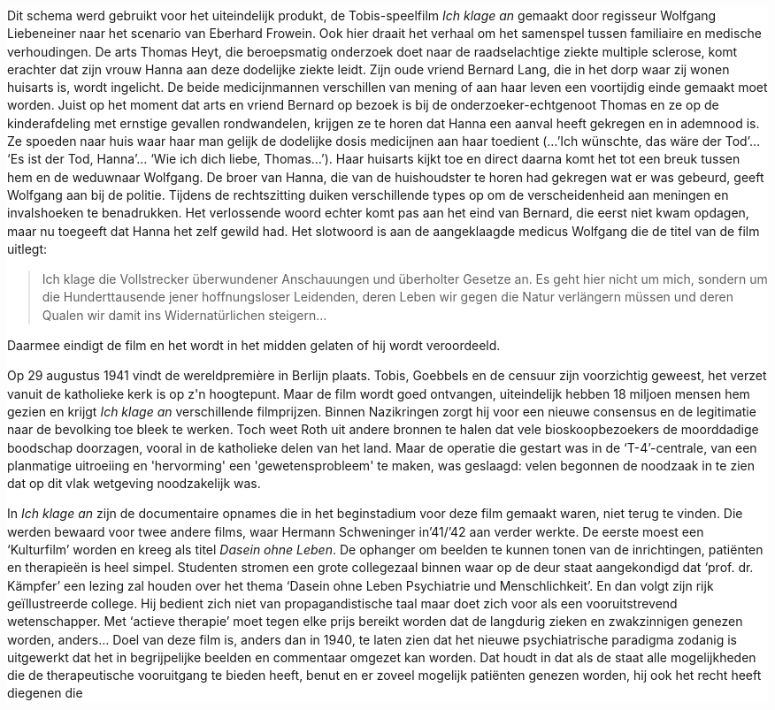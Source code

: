 Dit schema werd gebruikt voor het uiteindelijk produkt, de
Tobis-speelfilm *Ich klage an* gemaakt door regisseur Wolfgang
Liebeneiner naar het scenario van Eberhard Frowein. Ook hier draait het
verhaal om het samenspel tussen familiaire en medische verhoudingen. De
arts Thomas Heyt, die beroepsmatig onderzoek doet naar de raadselachtige
ziekte multiple sclerose, komt erachter dat zijn vrouw Hanna aan deze
dodelijke ziekte leidt. Zijn oude vriend Bernard Lang, die in het dorp
waar zij wonen huisarts is, wordt ingelicht. De beide medicijnmannen
verschillen van mening of aan haar leven een voortijdig einde gemaakt
moet worden. Juist op het moment dat arts en vriend Bernard op bezoek is
bij de onderzoeker-echtgenoot Thomas en ze op de kinderafdeling met
ernstige gevallen rondwandelen, krijgen ze te horen dat Hanna een aanval
heeft gekregen en in ademnood is. Ze spoeden naar huis waar haar man
gelijk de dodelijke dosis medicijnen aan haar toedient (…’Ich wünschte,
das wäre der Tod’… ‘Es ist der Tod, Hanna’… ‘Wie ich dich liebe,
Thomas…’). Haar huisarts kijkt toe en direct daarna komt het tot een
breuk tussen hem en de weduwnaar Wolfgang. De broer van Hanna, die van
de huishoudster te horen had gekregen wat er was gebeurd, geeft Wolfgang
aan bij de politie. Tijdens de rechtszitting duiken verschillende types
op om de verscheidenheid aan meningen en invalshoeken te benadrukken.
Het verlossende woord echter komt pas aan het eind van Bernard, die
eerst niet kwam opdagen, maar nu toegeeft dat Hanna het zelf gewild had.
Het slotwoord is aan de aangeklaagde medicus Wolfgang die de titel van
de film uitlegt:

> Ich klage die Vollstrecker überwundener Anschauungen und überholter
> Gesetze an. Es geht hier nicht um mich, sondern um die Hunderttausende
> jener hoffnungsloser Leidenden, deren Leben wir gegen die Natur
> verlängern müssen und deren Qualen wir damit ins Widernatürlichen
> steigern…

Daarmee eindigt de film en het wordt in het midden gelaten of hij wordt
veroordeeld.

Op 29 augustus 1941 vindt de wereldpremière in Berlijn plaats. Tobis,
Goebbels en de censuur zijn voorzichtig geweest, het verzet vanuit de
katholieke kerk is op z'n hoogtepunt. Maar de film wordt goed ontvangen,
uiteindelijk hebben 18 miljoen mensen hem gezien en krijgt *Ich klage
an* verschillende filmprijzen. Binnen Nazikringen zorgt hij voor een
nieuwe consensus en de legitimatie naar de bevolking toe bleek te
werken. Toch weet Roth uit andere bronnen te halen dat vele
bioskoopbezoekers de moorddadige boodschap doorzagen, vooral in de
katholieke delen van het land. Maar de operatie die gestart was in de
‘T-4’-centrale, van een planmatige uitroeiing en 'hervorming' een
'gewetensprobleem' te maken, was geslaagd: velen begonnen de noodzaak in
te zien dat op dit vlak wetgeving noodzakelijk was.

In *Ich klage an* zijn de documentaire opnames die in het beginstadium
voor deze film gemaakt waren, niet terug te vinden. Die werden bewaard
voor twee andere films, waar Hermann Schweninger in’41/’42 aan verder
werkte. De eerste moest een ‘Kulturfilm’ worden en kreeg als titel
*Dasein ohne Leben*. De ophanger om beelden te kunnen tonen van de
inrichtingen, patiënten en therapieën is heel simpel. Studenten stromen
een grote collegezaal binnen waar op de deur staat aangekondigd dat
‘prof. dr. Kämpfer’ een lezing zal houden over het thema ‘Dasein ohne
Leben Psychiatrie und Menschlichkeit’. En dan volgt zijn rijk
geïllustreerde college. Hij bedient zich niet van propagandistische taal
maar doet zich voor als een vooruitstrevend wetenschapper. Met ‘actieve
therapie’ moet tegen elke prijs bereikt worden dat de langdurig zieken
en zwakzinnigen genezen worden, anders… Doel van deze film is, anders
dan in 1940, te laten zien dat het nieuwe psychiatrische paradigma
zodanig is uitgewerkt dat het in begrijpelijke beelden en commentaar
omgezet kan worden. Dat houdt in dat als de staat alle mogelijkheden die
de therapeutische vooruitgang te bieden heeft, benut en er zoveel
mogelijk patiënten genezen worden, hij ook het recht heeft diegenen die